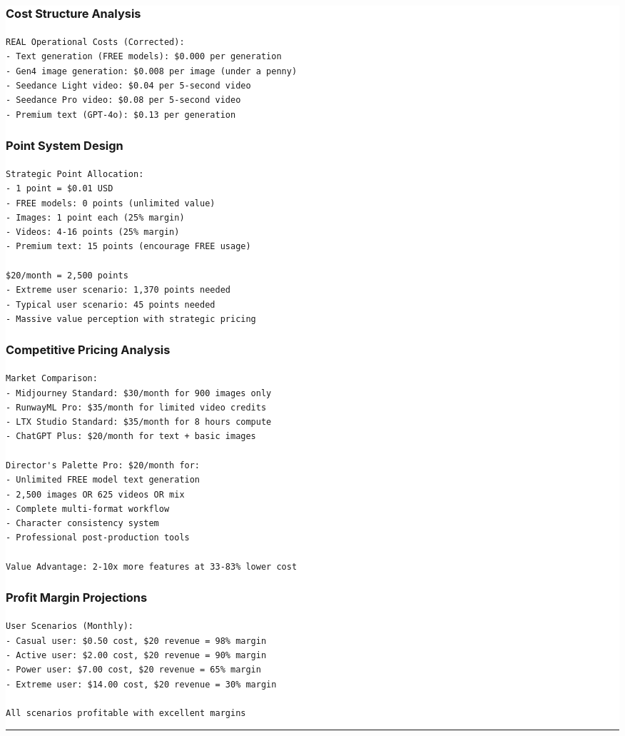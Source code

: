 ### **Cost Structure Analysis**
```
REAL Operational Costs (Corrected):
- Text generation (FREE models): $0.000 per generation
- Gen4 image generation: $0.008 per image (under a penny)
- Seedance Light video: $0.04 per 5-second video
- Seedance Pro video: $0.08 per 5-second video
- Premium text (GPT-4o): $0.13 per generation
```

### **Point System Design**
```
Strategic Point Allocation:
- 1 point = $0.01 USD
- FREE models: 0 points (unlimited value)
- Images: 1 point each (25% margin)
- Videos: 4-16 points (25% margin)
- Premium text: 15 points (encourage FREE usage)

$20/month = 2,500 points
- Extreme user scenario: 1,370 points needed
- Typical user scenario: 45 points needed
- Massive value perception with strategic pricing
```

### **Competitive Pricing Analysis**
```
Market Comparison:
- Midjourney Standard: $30/month for 900 images only
- RunwayML Pro: $35/month for limited video credits
- LTX Studio Standard: $35/month for 8 hours compute
- ChatGPT Plus: $20/month for text + basic images

Director's Palette Pro: $20/month for:
- Unlimited FREE model text generation
- 2,500 images OR 625 videos OR mix
- Complete multi-format workflow
- Character consistency system
- Professional post-production tools

Value Advantage: 2-10x more features at 33-83% lower cost
```

### **Profit Margin Projections**
```
User Scenarios (Monthly):
- Casual user: $0.50 cost, $20 revenue = 98% margin
- Active user: $2.00 cost, $20 revenue = 90% margin  
- Power user: $7.00 cost, $20 revenue = 65% margin
- Extreme user: $14.00 cost, $20 revenue = 30% margin

All scenarios profitable with excellent margins
```

---